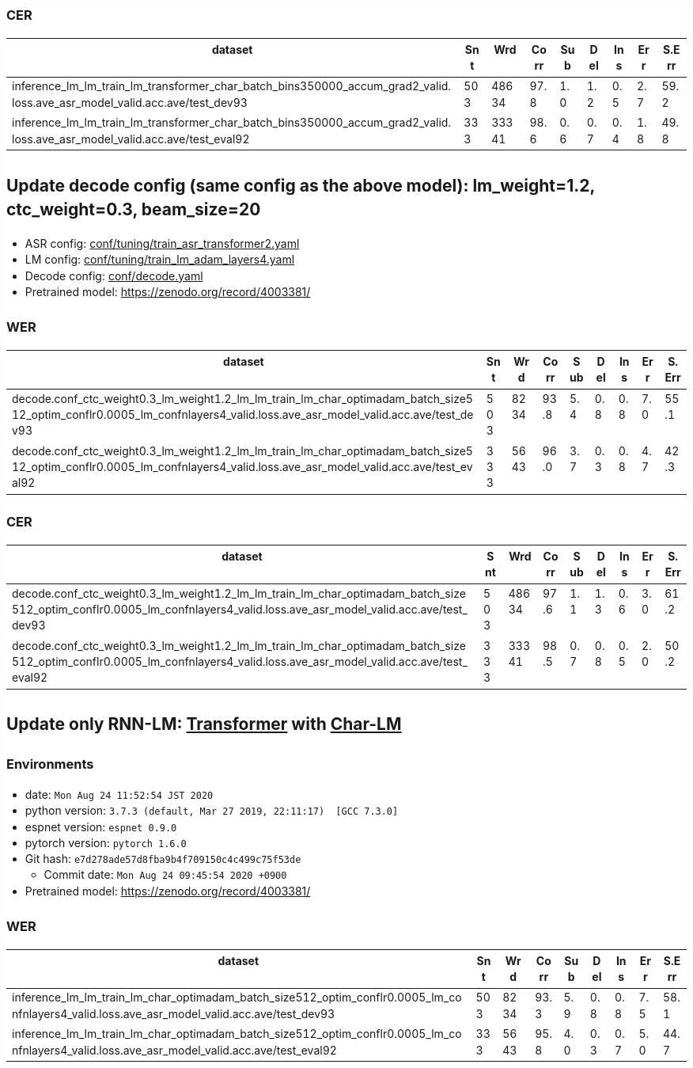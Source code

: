 ### CER

|dataset|Snt|Wrd|Corr|Sub|Del|Ins|Err|S.Err|
|---|---|---|---|---|---|---|---|---|
|inference_lm_lm_train_lm_transformer_char_batch_bins350000_accum_grad2_valid.loss.ave_asr_model_valid.acc.ave/test_dev93|503|48634|97.8|1.0|1.2|0.5|2.7|59.2|
|inference_lm_lm_train_lm_transformer_char_batch_bins350000_accum_grad2_valid.loss.ave_asr_model_valid.acc.ave/test_eval92|333|33341|98.6|0.6|0.7|0.4|1.8|49.8|


## Update decode config (same config as the above model): lm_weight=1.2, ctc_weight=0.3, beam_size=20

- ASR config: [conf/tuning/train_asr_transformer2.yaml](conf/tuning/train_asr_transformer2.yaml)
- LM config: [conf/tuning/train_lm_adam_layers4.yaml](conf/tuning/train_lm_adam_layers4.yaml)
- Decode config:  [conf/decode.yaml](conf/decode.yaml)
- Pretrained model: https://zenodo.org/record/4003381/

### WER

|dataset|Snt|Wrd|Corr|Sub|Del|Ins|Err|S.Err|
|---|---|---|---|---|---|---|---|---|
|decode.conf_ctc_weight0.3_lm_weight1.2_lm_lm_train_lm_char_optimadam_batch_size512_optim_conflr0.0005_lm_confnlayers4_valid.loss.ave_asr_model_valid.acc.ave/test_dev93|503|8234|93.8|5.4|0.8|0.8|7.0|55.1|
|decode.conf_ctc_weight0.3_lm_weight1.2_lm_lm_train_lm_char_optimadam_batch_size512_optim_conflr0.0005_lm_confnlayers4_valid.loss.ave_asr_model_valid.acc.ave/test_eval92|333|5643|96.0|3.7|0.3|0.8|4.7|42.3|

### CER

|dataset|Snt|Wrd|Corr|Sub|Del|Ins|Err|S.Err|
|---|---|---|---|---|---|---|---|---|
|decode.conf_ctc_weight0.3_lm_weight1.2_lm_lm_train_lm_char_optimadam_batch_size512_optim_conflr0.0005_lm_confnlayers4_valid.loss.ave_asr_model_valid.acc.ave/test_dev93|503|48634|97.6|1.1|1.3|0.6|3.0|61.2|
|decode.conf_ctc_weight0.3_lm_weight1.2_lm_lm_train_lm_char_optimadam_batch_size512_optim_conflr0.0005_lm_confnlayers4_valid.loss.ave_asr_model_valid.acc.ave/test_eval92|333|33341|98.5|0.7|0.8|0.5|2.0|50.2|

## Update only RNN-LM:  [Transformer](./conf/tuning/train_asr_transformer2.yaml) with [Char-LM](./conf/tuning/train_lm_adam_layers4.yaml)
### Environments
- date: `Mon Aug 24 11:52:54 JST 2020`
- python version: `3.7.3 (default, Mar 27 2019, 22:11:17)  [GCC 7.3.0]`
- espnet version: `espnet 0.9.0`
- pytorch version: `pytorch 1.6.0`
- Git hash: `e7d278ade57d8fba9b4f709150c4c499c75f53de`
  - Commit date: `Mon Aug 24 09:45:54 2020 +0900`
- Pretrained model: https://zenodo.org/record/4003381/

### WER

|dataset|Snt|Wrd|Corr|Sub|Del|Ins|Err|S.Err|
|---|---|---|---|---|---|---|---|---|
|inference_lm_lm_train_lm_char_optimadam_batch_size512_optim_conflr0.0005_lm_confnlayers4_valid.loss.ave_asr_model_valid.acc.ave/test_dev93|503|8234|93.3|5.9|0.8|0.8|7.5|58.1|
|inference_lm_lm_train_lm_char_optimadam_batch_size512_optim_conflr0.0005_lm_confnlayers4_valid.loss.ave_asr_model_valid.acc.ave/test_eval92|333|5643|95.8|4.0|0.3|0.7|5.0|44.7|
